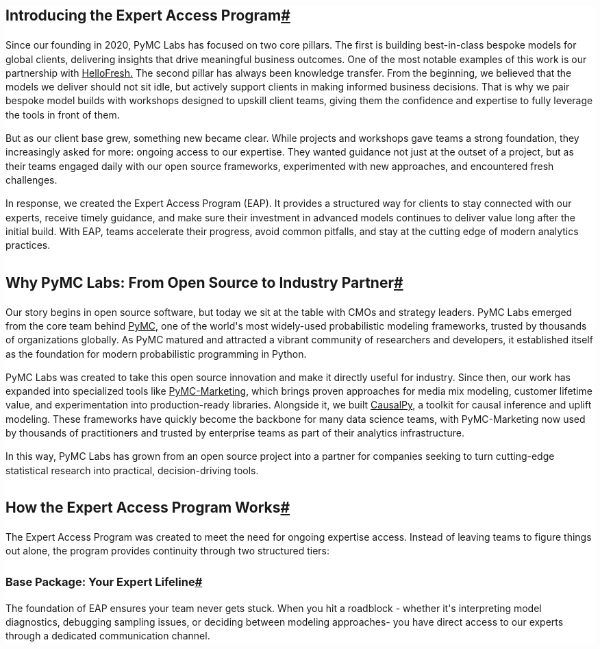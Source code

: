 ## **Introducing the Expert Access Program**[#](#introducing-the-expert-access-program)

Since our founding in 2020, PyMC Labs has focused on two core pillars. The first is building best-in-class bespoke models for global clients, delivering insights that drive meaningful business outcomes. One of the most notable examples of this work is our partnership with [HelloFresh.](https://www.pymc-labs.com/blog-posts/2022-11-11-HelloFresh) The second pillar has always been knowledge transfer. From the beginning, we believed that the models we deliver should not sit idle, but actively support clients in making informed business decisions. That is why we pair bespoke model builds with workshops designed to upskill client teams, giving them the confidence and expertise to fully leverage the tools in front of them.

But as our client base grew, something new became clear. While projects and workshops gave teams a strong foundation, they increasingly asked for more: ongoing access to our expertise. They wanted guidance not just at the outset of a project, but as their teams engaged daily with our open source frameworks, experimented with new approaches, and encountered fresh challenges.

In response, we created the Expert Access Program (EAP). It provides a structured way for clients to stay connected with our experts, receive timely guidance, and make sure their investment in advanced models continues to deliver value long after the initial build. With EAP, teams accelerate their progress, avoid common pitfalls, and stay at the cutting edge of modern analytics practices.

## **Why PyMC Labs: From Open Source to Industry Partner**[#](#why-pymc-labs-from-open-source-to-industry-partner)

Our story begins in open source software, but today we sit at the table with CMOs and strategy leaders. PyMC Labs emerged from the core team behind [PyMC](https://www.pymc.io/), one of the world's most widely-used probabilistic modeling frameworks, trusted by thousands of organizations globally. As PyMC matured and attracted a vibrant community of researchers and developers, it established itself as the foundation for modern probabilistic programming in Python.

PyMC Labs was created to take this open source innovation and make it directly useful for industry. Since then, our work has expanded into specialized tools like [PyMC-Marketing](https://www.pymc-marketing.io/), which brings proven approaches for media mix modeling, customer lifetime value, and experimentation into production-ready libraries. Alongside it, we built [CausalPy](https://causalpy.readthedocs.io/), a toolkit for causal inference and uplift modeling. These frameworks have quickly become the backbone for many data science teams, with PyMC-Marketing now used by thousands of practitioners and trusted by enterprise teams as part of their analytics infrastructure.

In this way, PyMC Labs has grown from an open source project into a partner for companies seeking to turn cutting-edge statistical research into practical, decision-driving tools.

## **How the Expert Access Program Works**[#](#how-the-expert-access-program-works)

The Expert Access Program was created to meet the need for ongoing expertise access. Instead of leaving teams to figure things out alone, the program provides continuity through two structured tiers:

### **Base Package: Your Expert Lifeline**[#](#base-package-your-expert-lifeline)

The foundation of EAP ensures your team never gets stuck. When you hit a roadblock - whether it's interpreting model diagnostics, debugging sampling issues, or deciding between modeling approaches- you have direct access to our experts through a dedicated communication channel.
